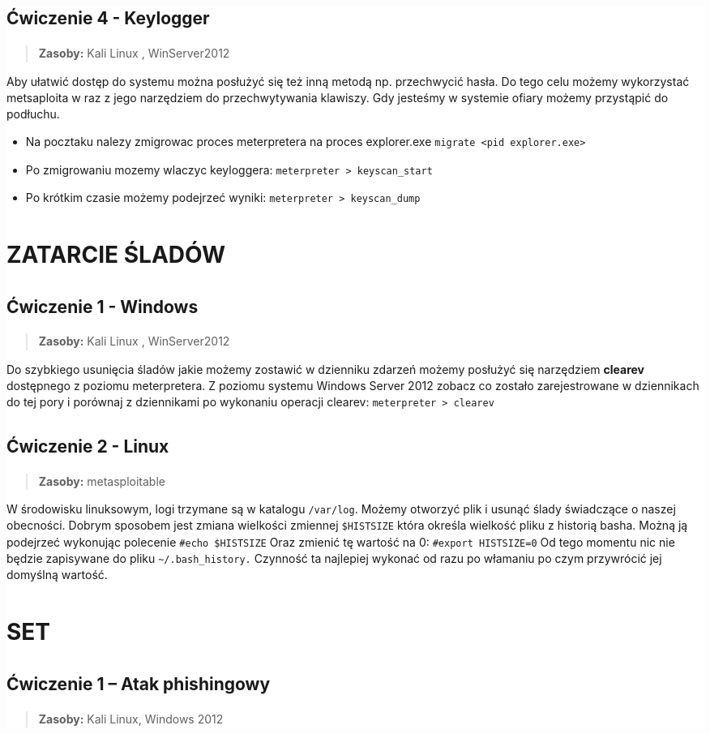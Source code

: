 ## Ćwiczenie 4 - Keylogger
>**Zasoby:**
Kali Linux , WinServer2012

Aby ułatwić dostęp do systemu można posłużyć się też inną metodą np. przechwycić hasła. Do tego celu możemy wykorzystać metsaploita w raz z jego narzędziem do przechwytywania klawiszy.
Gdy jesteśmy w systemie ofiary możemy przystąpić do podłuchu.
* Na pocztaku nalezy zmigrowac proces meterpretera na proces explorer.exe
`migrate <pid explorer.exe>`

* Po zmigrowaniu mozemy wlaczyc keyloggera:
`meterpreter > keyscan_start`

* Po krótkim czasie możemy podejrzeć wyniki:
`meterpreter > keyscan_dump`

# ZATARCIE ŚLADÓW

## Ćwiczenie 1 - Windows
>**Zasoby:**
Kali Linux , WinServer2012

Do szybkiego usunięcia śladów jakie możemy zostawić w dzienniku zdarzeń możemy posłużyć się narzędziem **clearev** dostępnego z poziomu meterpretera.
Z poziomu systemu Windows Server 2012 zobacz co zostało zarejestrowane w dziennikach do tej pory i porównaj z dziennikami po wykonaniu operacji clearev:
`meterpreter > clearev`

## Ćwiczenie 2 - Linux
>**Zasoby:**
metasploitable

W środowisku linuksowym, logi trzymane są w katalogu `/var/log`. Możemy otworzyć plik i usunąć ślady świadczące o naszej obecności.
Dobrym sposobem jest zmiana wielkości zmiennej `$HISTSIZE` która określa wielkość pliku z historią basha. Możną ją podejrzeć wykonując polecenie
`#echo $HISTSIZE`
Oraz zmienić tę wartość na 0:
`#export HISTSIZE=0`
Od tego momentu nic nie będzie zapisywane do pliku `~/.bash_history.`
Czynność ta najlepiej wykonać od razu po włamaniu po czym przywrócić jej domyślną wartość.


# SET

## Ćwiczenie 1 – Atak phishingowy
>**Zasoby:**
Kali Linux, Windows 2012
